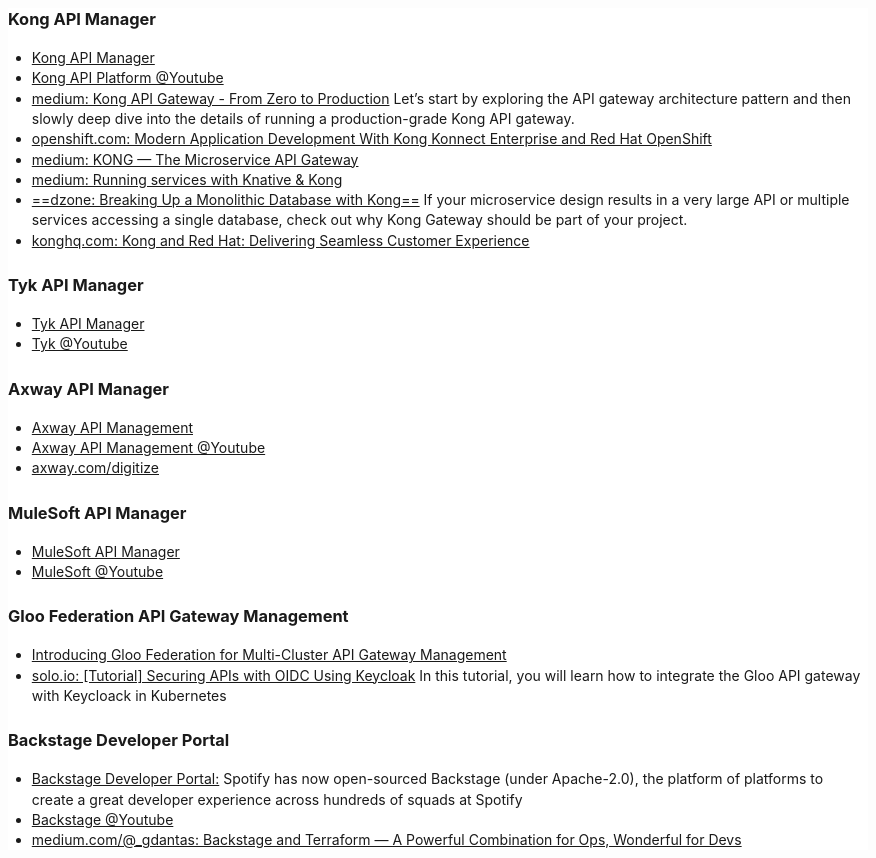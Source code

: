 ### Kong API Manager

- [Kong API Manager](https://konghq.com/kong/)
- [Kong API Platform @Youtube](https://www.youtube.com/channel/UCJfQURxlI_pQdeJUGXtA_zw)
- [medium: Kong API Gateway - From Zero to Production](https://medium.com/swlh/kong-api-gateway-zero-to-production-5b8431495ee) Let’s start by exploring the API gateway architecture pattern and then slowly deep dive into the details of running a production-grade Kong API gateway.
- [openshift.com: Modern Application Development With Kong Konnect Enterprise and Red Hat OpenShift](https://www.openshift.com/blog/modern-application-development-with-kong-konnect-enterprise-and-red-hat-openshift)
- [medium: KONG — The Microservice API Gateway](https://medium.com/@far3ns/kong-the-microservice-api-gateway-526c4ca0cfa6)
- [medium: Running services with Knative & Kong](https://medium.com/nerd-for-tech/running-services-with-knative-kong-3135c0d94dfa)
- [==dzone: Breaking Up a Monolithic Database with Kong==](https://dzone.com/articles/breaking-up-a-monolithic-database-with-kong) If your microservice design results in a very large API or multiple services accessing a single database, check out why Kong Gateway should be part of your project.
- [konghq.com: Kong and Red Hat: Delivering Seamless Customer Experience](https://konghq.com/blog/kong-and-red-hat-collaboration)

### Tyk API Manager

- [Tyk API Manager](https://tyk.io/)
- [Tyk @Youtube](https://www.youtube.com/channel/UCe3VG8wgz03u73xiomGeQzQ)

### Axway API Manager

- [Axway API Management](https://www.axway.com/en/products/api-management/full-lifecycle-api-management)
- [Axway API Management @Youtube](https://www.youtube.com/channel/UCsRNLDnXvgtz6qsleSlVcqQ)
- [axway.com/digitize](https://axway.com/digitize)

### MuleSoft API Manager

- [MuleSoft API Manager](https://www.mulesoft.com/platform/api/manager)
- [MuleSoft @Youtube](https://www.youtube.com/user/mulesoftvids)

### Gloo Federation API Gateway Management

- [Introducing Gloo Federation for Multi-Cluster API Gateway Management](https://www.solo.io/blog/introducing-gloo-federation-for-multi-cluster-management/)
- [solo.io: [Tutorial] Securing APIs with OIDC Using Keycloak](https://www.solo.io/blog/tutorial-gloo-integration-with-keycloak/) In this tutorial, you will learn how to integrate the Gloo API gateway with Keycloack in Kubernetes

### Backstage Developer Portal

- [Backstage Developer Portal:](https://backstage.io/) Spotify has now open-sourced Backstage (under Apache-2.0), the platform of platforms to create a great developer experience across hundreds of squads at Spotify
- [Backstage @Youtube](https://www.youtube.com/channel/UCHBvqSwbfAf5Vx1jrwkG43Q)
- [medium.com/@_gdantas: Backstage and Terraform — A Powerful Combination for Ops, Wonderful for Devs](https://medium.com/@_gdantas/backstage-and-terraform-a-powerful-combination-for-ops-wonderful-for-devs-c04ebce849f0)
